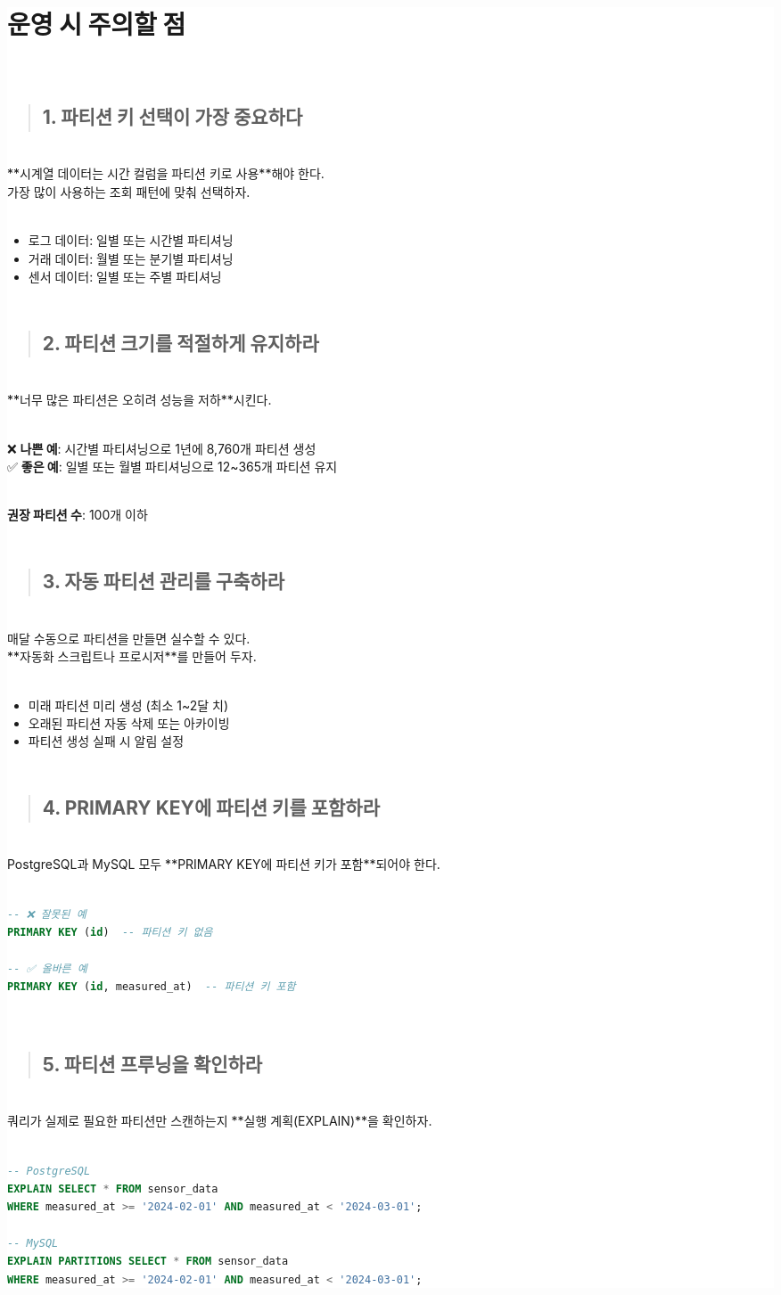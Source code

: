 # 운영 시 주의할 점

<br>

> ## 1. 파티션 키 선택이 가장 중요하다

<br>
**시계열 데이터는 시간 컬럼을 파티션 키로 사용**해야 한다. <br>
가장 많이 사용하는 조회 패턴에 맞춰 선택하자. <br><br>

- 로그 데이터: 일별 또는 시간별 파티셔닝 <br>
- 거래 데이터: 월별 또는 분기별 파티셔닝 <br>
- 센서 데이터: 일별 또는 주별 파티셔닝 <br><br>

> ## 2. 파티션 크기를 적절하게 유지하라

<br>
**너무 많은 파티션은 오히려 성능을 저하**시킨다. <br><br>

❌ **나쁜 예**: 시간별 파티셔닝으로 1년에 8,760개 파티션 생성 <br>
✅ **좋은 예**: 일별 또는 월별 파티셔닝으로 12~365개 파티션 유지 <br><br>

**권장 파티션 수**: 100개 이하 <br><br>

> ## 3. 자동 파티션 관리를 구축하라

<br>
매달 수동으로 파티션을 만들면 실수할 수 있다. <br>
**자동화 스크립트나 프로시저**를 만들어 두자. <br><br>

- 미래 파티션 미리 생성 (최소 1~2달 치) <br>
- 오래된 파티션 자동 삭제 또는 아카이빙 <br>
- 파티션 생성 실패 시 알림 설정 <br><br>

> ## 4. PRIMARY KEY에 파티션 키를 포함하라

<br>
PostgreSQL과 MySQL 모두 **PRIMARY KEY에 파티션 키가 포함**되어야 한다. <br><br>

```sql
-- ❌ 잘못된 예
PRIMARY KEY (id)  -- 파티션 키 없음

-- ✅ 올바른 예
PRIMARY KEY (id, measured_at)  -- 파티션 키 포함
```

<br>

> ## 5. 파티션 프루닝을 확인하라

<br>
쿼리가 실제로 필요한 파티션만 스캔하는지 **실행 계획(EXPLAIN)**을 확인하자. <br><br>

```sql
-- PostgreSQL
EXPLAIN SELECT * FROM sensor_data
WHERE measured_at >= '2024-02-01' AND measured_at < '2024-03-01';

-- MySQL
EXPLAIN PARTITIONS SELECT * FROM sensor_data
WHERE measured_at >= '2024-02-01' AND measured_at < '2024-03-01';
```

